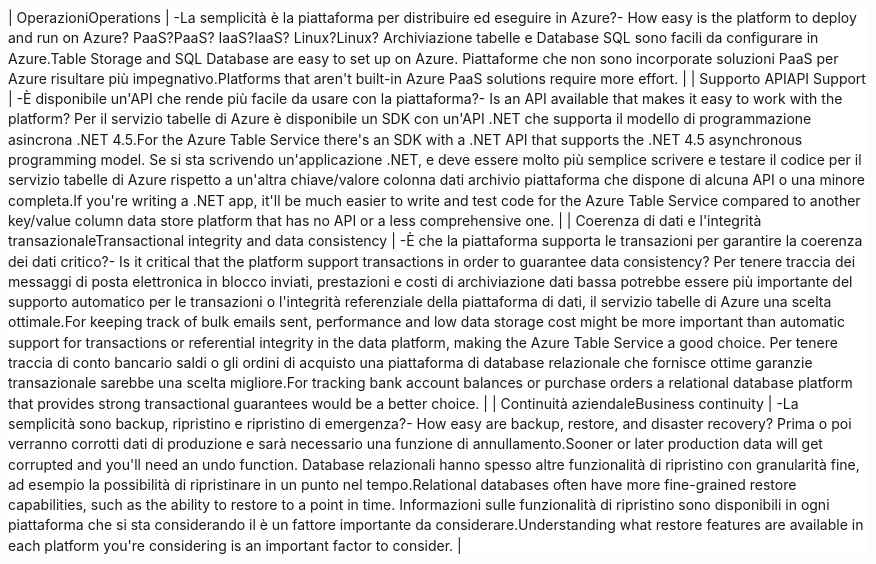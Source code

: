 | <span data-ttu-id="1e365-268">Operazioni</span><span class="sxs-lookup"><span data-stu-id="1e365-268">Operations</span></span> | <span data-ttu-id="1e365-269">-La semplicità è la piattaforma per distribuire ed eseguire in Azure?</span><span class="sxs-lookup"><span data-stu-id="1e365-269">- How easy is the platform to deploy and run on Azure?</span></span> <span data-ttu-id="1e365-270">PaaS?</span><span class="sxs-lookup"><span data-stu-id="1e365-270">PaaS?</span></span> <span data-ttu-id="1e365-271">IaaS?</span><span class="sxs-lookup"><span data-stu-id="1e365-271">IaaS?</span></span> <span data-ttu-id="1e365-272">Linux?</span><span class="sxs-lookup"><span data-stu-id="1e365-272">Linux?</span></span> <span data-ttu-id="1e365-273">Archiviazione tabelle e Database SQL sono facili da configurare in Azure.</span><span class="sxs-lookup"><span data-stu-id="1e365-273">Table Storage and SQL Database are easy to set up on Azure.</span></span> <span data-ttu-id="1e365-274">Piattaforme che non sono incorporate soluzioni PaaS per Azure risultare più impegnativo.</span><span class="sxs-lookup"><span data-stu-id="1e365-274">Platforms that aren't built-in Azure PaaS solutions require more effort.</span></span> |
| <span data-ttu-id="1e365-275">Supporto API</span><span class="sxs-lookup"><span data-stu-id="1e365-275">API Support</span></span> | <span data-ttu-id="1e365-276">-È disponibile un'API che rende più facile da usare con la piattaforma?</span><span class="sxs-lookup"><span data-stu-id="1e365-276">- Is an API available that makes it easy to work with the platform?</span></span> <span data-ttu-id="1e365-277">Per il servizio tabelle di Azure è disponibile un SDK con un'API .NET che supporta il modello di programmazione asincrona .NET 4.5.</span><span class="sxs-lookup"><span data-stu-id="1e365-277">For the Azure Table Service there's an SDK with a .NET API that supports the .NET 4.5 asynchronous programming model.</span></span> <span data-ttu-id="1e365-278">Se si sta scrivendo un'applicazione .NET, e deve essere molto più semplice scrivere e testare il codice per il servizio tabelle di Azure rispetto a un'altra chiave/valore colonna dati archivio piattaforma che dispone di alcuna API o una minore completa.</span><span class="sxs-lookup"><span data-stu-id="1e365-278">If you're writing a .NET app, it'll be much easier to write and test code for the Azure Table Service compared to another key/value column data store platform that has no API or a less comprehensive one.</span></span> |
| <span data-ttu-id="1e365-279">Coerenza di dati e l'integrità transazionale</span><span class="sxs-lookup"><span data-stu-id="1e365-279">Transactional integrity and data consistency</span></span> | <span data-ttu-id="1e365-280">-È che la piattaforma supporta le transazioni per garantire la coerenza dei dati critico?</span><span class="sxs-lookup"><span data-stu-id="1e365-280">- Is it critical that the platform support transactions in order to guarantee data consistency?</span></span> <span data-ttu-id="1e365-281">Per tenere traccia dei messaggi di posta elettronica in blocco inviati, prestazioni e costi di archiviazione dati bassa potrebbe essere più importante del supporto automatico per le transazioni o l'integrità referenziale della piattaforma di dati, il servizio tabelle di Azure una scelta ottimale.</span><span class="sxs-lookup"><span data-stu-id="1e365-281">For keeping track of bulk emails sent, performance and low data storage cost might be more important than automatic support for transactions or referential integrity in the data platform, making the Azure Table Service a good choice.</span></span> <span data-ttu-id="1e365-282">Per tenere traccia di conto bancario saldi o gli ordini di acquisto una piattaforma di database relazionale che fornisce ottime garanzie transazionale sarebbe una scelta migliore.</span><span class="sxs-lookup"><span data-stu-id="1e365-282">For tracking bank account balances or purchase orders a relational database platform that provides strong transactional guarantees would be a better choice.</span></span> |
| <span data-ttu-id="1e365-283">Continuità aziendale</span><span class="sxs-lookup"><span data-stu-id="1e365-283">Business continuity</span></span> | <span data-ttu-id="1e365-284">-La semplicità sono backup, ripristino e ripristino di emergenza?</span><span class="sxs-lookup"><span data-stu-id="1e365-284">- How easy are backup, restore, and disaster recovery?</span></span> <span data-ttu-id="1e365-285">Prima o poi verranno corrotti dati di produzione e sarà necessario una funzione di annullamento.</span><span class="sxs-lookup"><span data-stu-id="1e365-285">Sooner or later production data will get corrupted and you'll need an undo function.</span></span> <span data-ttu-id="1e365-286">Database relazionali hanno spesso altre funzionalità di ripristino con granularità fine, ad esempio la possibilità di ripristinare in un punto nel tempo.</span><span class="sxs-lookup"><span data-stu-id="1e365-286">Relational databases often have more fine-grained restore capabilities, such as the ability to restore to a point in time.</span></span> <span data-ttu-id="1e365-287">Informazioni sulle funzionalità di ripristino sono disponibili in ogni piattaforma che si sta considerando il è un fattore importante da considerare.</span><span class="sxs-lookup"><span data-stu-id="1e365-287">Understanding what restore features are available in each platform you're considering is an important factor to consider.</span></span> |